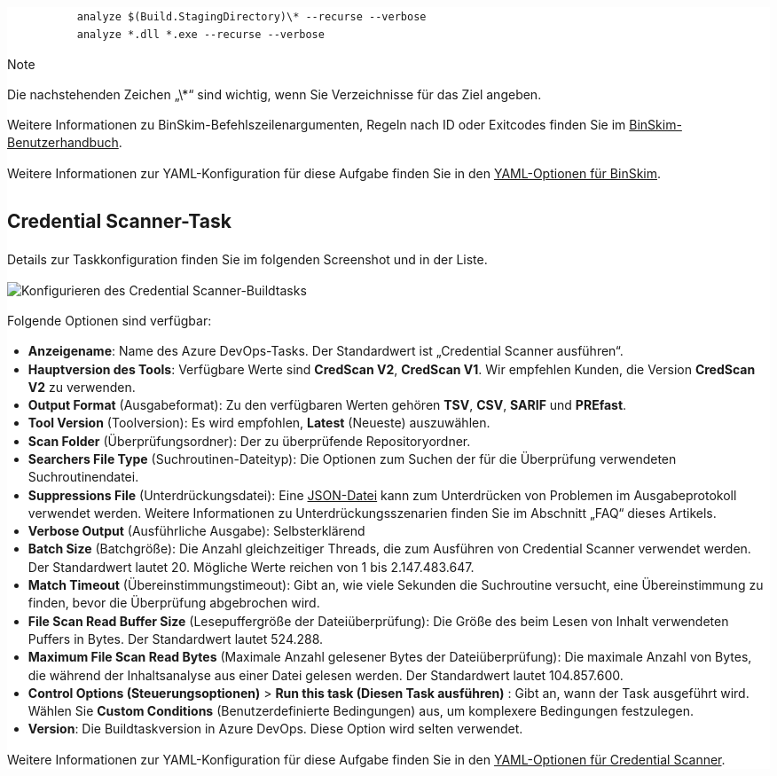 ```binskim-line-args
           analyze $(Build.StagingDirectory)\* --recurse --verbose
           analyze *.dll *.exe --recurse --verbose
```

> [!NOTE]
> Die nachstehenden Zeichen „\\*“ sind wichtig, wenn Sie Verzeichnisse für das Ziel angeben.

Weitere Informationen zu BinSkim-Befehlszeilenargumenten, Regeln nach ID oder Exitcodes finden Sie im [BinSkim-Benutzerhandbuch](https://github.com/Microsoft/binskim/blob/master/docs/UserGuide.md).

Weitere Informationen zur YAML-Konfiguration für diese Aufgabe finden Sie in den [YAML-Optionen für BinSkim](yaml-configuration.md#binskim-task).

## <a name="credential-scanner-task"></a>Credential Scanner-Task

Details zur Taskkonfiguration finden Sie im folgenden Screenshot und in der Liste.

![Konfigurieren des Credential Scanner-Buildtasks](./media/security-tools/3-taskdetails.png)

Folgende Optionen sind verfügbar:
  - **Anzeigename**: Name des Azure DevOps-Tasks. Der Standardwert ist „Credential Scanner ausführen“.
  - **Hauptversion des Tools**: Verfügbare Werte sind **CredScan V2**, **CredScan V1**. Wir empfehlen Kunden, die Version **CredScan V2** zu verwenden.
  - **Output Format** (Ausgabeformat): Zu den verfügbaren Werten gehören **TSV**, **CSV**, **SARIF** und **PREfast**.
  - **Tool Version** (Toolversion): Es wird empfohlen, **Latest** (Neueste) auszuwählen.
  - **Scan Folder** (Überprüfungsordner): Der zu überprüfende Repositoryordner.
  - **Searchers File Type** (Suchroutinen-Dateityp): Die Optionen zum Suchen der für die Überprüfung verwendeten Suchroutinendatei.
  - **Suppressions File** (Unterdrückungsdatei): Eine [JSON-Datei](https://json.org/) kann zum Unterdrücken von Problemen im Ausgabeprotokoll verwendet werden. Weitere Informationen zu Unterdrückungsszenarien finden Sie im Abschnitt „FAQ“ dieses Artikels.
  - **Verbose Output** (Ausführliche Ausgabe): Selbsterklärend
  - **Batch Size** (Batchgröße): Die Anzahl gleichzeitiger Threads, die zum Ausführen von Credential Scanner verwendet werden. Der Standardwert lautet 20. Mögliche Werte reichen von 1 bis 2.147.483.647.
  - **Match Timeout** (Übereinstimmungstimeout): Gibt an, wie viele Sekunden die Suchroutine versucht, eine Übereinstimmung zu finden, bevor die Überprüfung abgebrochen wird.
  - **File Scan Read Buffer Size** (Lesepuffergröße der Dateiüberprüfung): Die Größe des beim Lesen von Inhalt verwendeten Puffers in Bytes. Der Standardwert lautet 524.288.  
  - **Maximum File Scan Read Bytes** (Maximale Anzahl gelesener Bytes der Dateiüberprüfung): Die maximale Anzahl von Bytes, die während der Inhaltsanalyse aus einer Datei gelesen werden. Der Standardwert lautet 104.857.600.
  - **Control Options (Steuerungsoptionen)**  > **Run this task (Diesen Task ausführen)** : Gibt an, wann der Task ausgeführt wird. Wählen Sie **Custom Conditions** (Benutzerdefinierte Bedingungen) aus, um komplexere Bedingungen festzulegen.
  - **Version**: Die Buildtaskversion in Azure DevOps. Diese Option wird selten verwendet.

Weitere Informationen zur YAML-Konfiguration für diese Aufgabe finden Sie in den [YAML-Optionen für Credential Scanner](yaml-configuration.md#credential-scanner-task).
